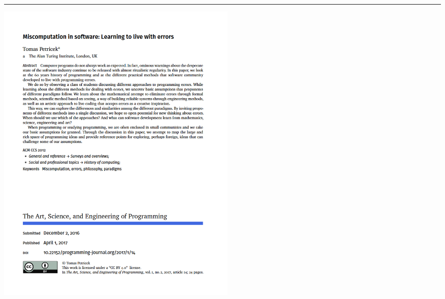</div>

---------------------------------------------------------------------------------------------------

<img src="images/errors/living.png" style="max-width:440px;margin-right:30px;float:left" />

